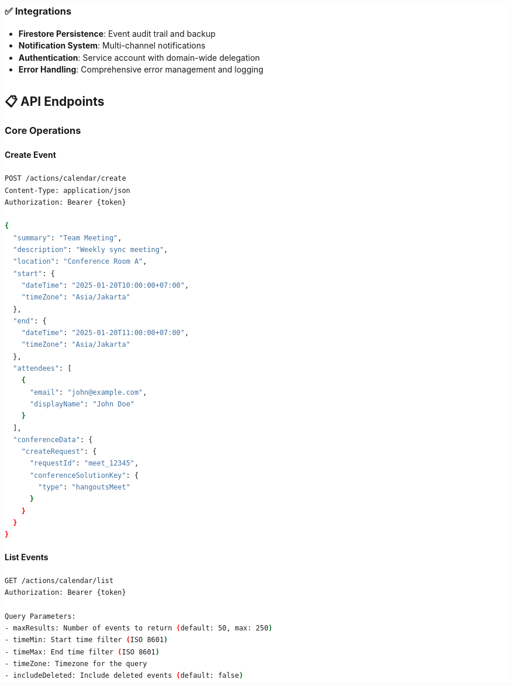 ### ✅ Integrations
- **Firestore Persistence**: Event audit trail and backup
- **Notification System**: Multi-channel notifications
- **Authentication**: Service account with domain-wide delegation
- **Error Handling**: Comprehensive error management and logging

## 📋 API Endpoints

### Core Operations

#### Create Event
```bash
POST /actions/calendar/create
Content-Type: application/json
Authorization: Bearer {token}

{
  "summary": "Team Meeting",
  "description": "Weekly sync meeting",
  "location": "Conference Room A",
  "start": {
    "dateTime": "2025-01-20T10:00:00+07:00",
    "timeZone": "Asia/Jakarta"
  },
  "end": {
    "dateTime": "2025-01-20T11:00:00+07:00",
    "timeZone": "Asia/Jakarta"
  },
  "attendees": [
    {
      "email": "john@example.com",
      "displayName": "John Doe"
    }
  ],
  "conferenceData": {
    "createRequest": {
      "requestId": "meet_12345",
      "conferenceSolutionKey": {
        "type": "hangoutsMeet"
      }
    }
  }
}
```

#### List Events
```bash
GET /actions/calendar/list
Authorization: Bearer {token}

Query Parameters:
- maxResults: Number of events to return (default: 50, max: 250)
- timeMin: Start time filter (ISO 8601)
- timeMax: End time filter (ISO 8601)
- timeZone: Timezone for the query
- includeDeleted: Include deleted events (default: false)
```
